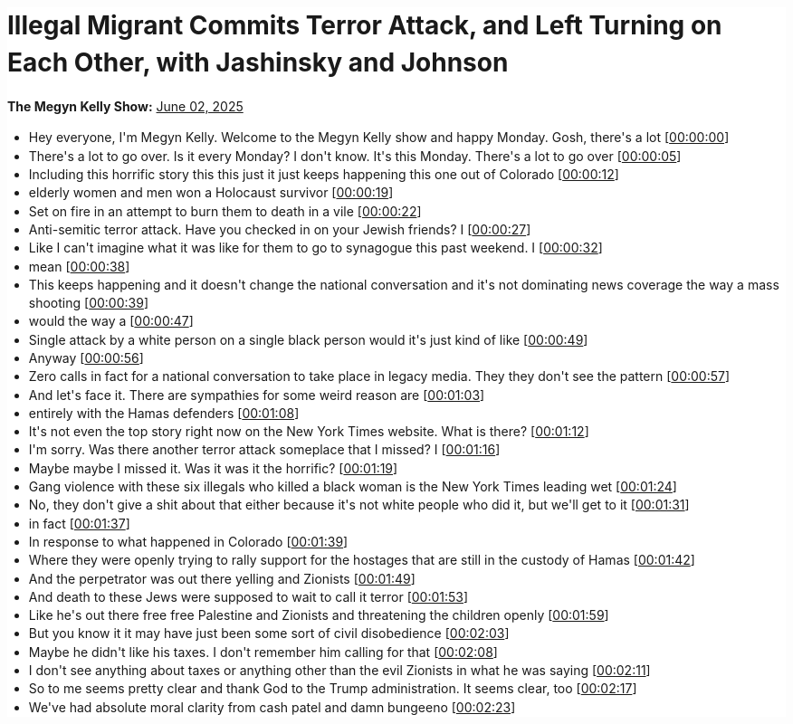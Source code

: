 # Illegal Migrant Commits Terror Attack, and Left Turning on Each Other, with Jashinsky and Johnson
**The Megyn Kelly Show:** [June 02, 2025](https://www.youtube.com/watch?v=ugCgLcNFJfg)
*  Hey everyone, I'm Megyn Kelly. Welcome to the Megyn Kelly show and happy Monday. Gosh, there's a lot [[00:00:00](https://www.youtube.com/watch?v=ugCgLcNFJfg&t=0.0s)]
*  There's a lot to go over. Is it every Monday? I don't know. It's this Monday. There's a lot to go over [[00:00:05](https://www.youtube.com/watch?v=ugCgLcNFJfg&t=5.76s)]
*  Including this horrific story this this just it just keeps happening this one out of Colorado [[00:00:12](https://www.youtube.com/watch?v=ugCgLcNFJfg&t=12.24s)]
*  elderly women and men won a Holocaust survivor [[00:00:19](https://www.youtube.com/watch?v=ugCgLcNFJfg&t=19.32s)]
*  Set on fire in an attempt to burn them to death in a vile [[00:00:22](https://www.youtube.com/watch?v=ugCgLcNFJfg&t=22.88s)]
*  Anti-semitic terror attack. Have you checked in on your Jewish friends? I [[00:00:27](https://www.youtube.com/watch?v=ugCgLcNFJfg&t=27.84s)]
*  Like I can't imagine what it was like for them to go to synagogue this past weekend. I [[00:00:32](https://www.youtube.com/watch?v=ugCgLcNFJfg&t=32.2s)]
*  mean [[00:00:38](https://www.youtube.com/watch?v=ugCgLcNFJfg&t=38.24s)]
*  This keeps happening and it doesn't change the national conversation and it's not dominating news coverage the way a mass shooting [[00:00:39](https://www.youtube.com/watch?v=ugCgLcNFJfg&t=39.519999999999996s)]
*  would the way a [[00:00:47](https://www.youtube.com/watch?v=ugCgLcNFJfg&t=47.44s)]
*  Single attack by a white person on a single black person would it's just kind of like [[00:00:49](https://www.youtube.com/watch?v=ugCgLcNFJfg&t=49.84s)]
*  Anyway [[00:00:56](https://www.youtube.com/watch?v=ugCgLcNFJfg&t=56.4s)]
*  Zero calls in fact for a national conversation to take place in legacy media. They they don't see the pattern [[00:00:57](https://www.youtube.com/watch?v=ugCgLcNFJfg&t=57.839999999999996s)]
*  And let's face it. There are sympathies for some weird reason are [[00:01:03](https://www.youtube.com/watch?v=ugCgLcNFJfg&t=63.84s)]
*  entirely with the Hamas defenders [[00:01:08](https://www.youtube.com/watch?v=ugCgLcNFJfg&t=68.84s)]
*  It's not even the top story right now on the New York Times website. What is there? [[00:01:12](https://www.youtube.com/watch?v=ugCgLcNFJfg&t=72.52s)]
*  I'm sorry. Was there another terror attack someplace that I missed? I [[00:01:16](https://www.youtube.com/watch?v=ugCgLcNFJfg&t=76.16s)]
*  Maybe maybe I missed it. Was it was it the horrific? [[00:01:19](https://www.youtube.com/watch?v=ugCgLcNFJfg&t=79.72s)]
*  Gang violence with these six illegals who killed a black woman is the New York Times leading wet [[00:01:24](https://www.youtube.com/watch?v=ugCgLcNFJfg&t=84.04s)]
*  No, they don't give a shit about that either because it's not white people who did it, but we'll get to it [[00:01:31](https://www.youtube.com/watch?v=ugCgLcNFJfg&t=91.0s)]
*  in fact [[00:01:37](https://www.youtube.com/watch?v=ugCgLcNFJfg&t=97.80000000000001s)]
*  In response to what happened in Colorado [[00:01:39](https://www.youtube.com/watch?v=ugCgLcNFJfg&t=99.32000000000001s)]
*  Where they were openly trying to rally support for the hostages that are still in the custody of Hamas [[00:01:42](https://www.youtube.com/watch?v=ugCgLcNFJfg&t=102.2s)]
*  And the perpetrator was out there yelling and Zionists [[00:01:49](https://www.youtube.com/watch?v=ugCgLcNFJfg&t=109.10000000000001s)]
*  And death to these Jews were supposed to wait to call it terror [[00:01:53](https://www.youtube.com/watch?v=ugCgLcNFJfg&t=113.4s)]
*  Like he's out there free free Palestine and Zionists and threatening the children openly [[00:01:59](https://www.youtube.com/watch?v=ugCgLcNFJfg&t=119.08000000000001s)]
*  But you know it it may have just been some sort of civil disobedience [[00:02:03](https://www.youtube.com/watch?v=ugCgLcNFJfg&t=123.84s)]
*  Maybe he didn't like his taxes. I don't remember him calling for that [[00:02:08](https://www.youtube.com/watch?v=ugCgLcNFJfg&t=128.28s)]
*  I don't see anything about taxes or anything other than the evil Zionists in what he was saying [[00:02:11](https://www.youtube.com/watch?v=ugCgLcNFJfg&t=131.8s)]
*  So to me seems pretty clear and thank God to the Trump administration. It seems clear, too [[00:02:17](https://www.youtube.com/watch?v=ugCgLcNFJfg&t=137.72s)]
*  We've had absolute moral clarity from cash patel and damn bungeeno [[00:02:23](https://www.youtube.com/watch?v=ugCgLcNFJfg&t=143.36s)]